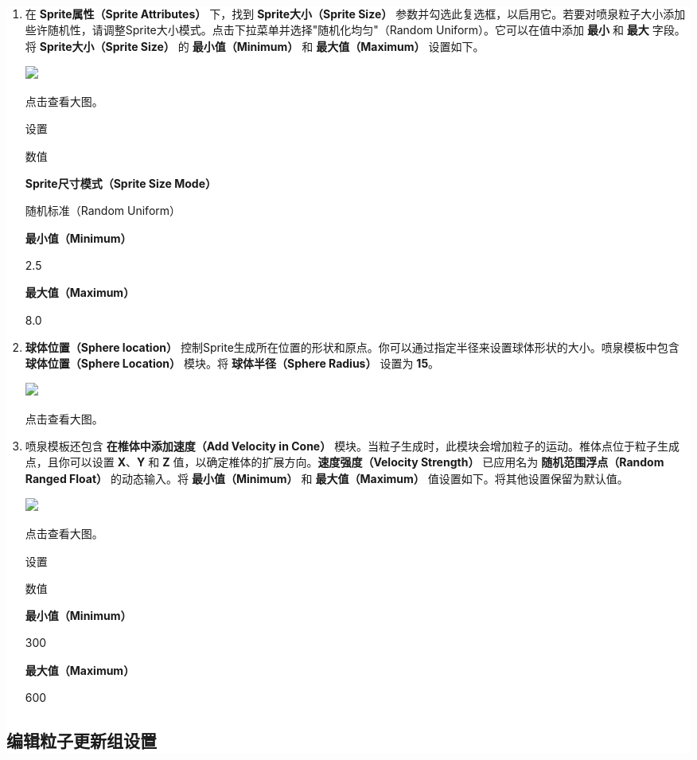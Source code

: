 1.  在 **Sprite属性（Sprite Attributes）** 下，找到 **Sprite大小（Sprite Size）** 参数并勾选此复选框，以启用它。若要对喷泉粒子大小添加些许随机性，请调整Sprite大小模式。点击下拉菜单并选择"随机化均匀"（Random Uniform）。它可以在值中添加 **最小** 和 **最大** 字段。将 **Sprite大小（Sprite Size）** 的 **最小值（Minimum）** 和 **最大值（Maximum）** 设置如下。
    
    [![](https://d1iv7db44yhgxn.cloudfront.net/documentation/images/bcb448d4-6d6b-4bd2-8ac5-12c7ff9f01ca/13-set-size.png)](https://d1iv7db44yhgxn.cloudfront.net/documentation/images/bcb448d4-6d6b-4bd2-8ac5-12c7ff9f01ca/13-set-size.png)
    
      
    
    点击查看大图。
    
    设置
    
    数值
    
    **Sprite尺寸模式（Sprite Size Mode）**
    
    随机标准（Random Uniform）
    
    **最小值（Minimum）**
    
    2.5
    
    **最大值（Maximum）**
    
    8.0
    
2.  **球体位置（Sphere location）** 控制Sprite生成所在位置的形状和原点。你可以通过指定半径来设置球体形状的大小。喷泉模板中包含 **球体位置（Sphere Location）** 模块。将 **球体半径（Sphere Radius）** 设置为 **15**。
    
    [![](https://d1iv7db44yhgxn.cloudfront.net/documentation/images/d6d256a2-2d36-4f54-81cd-6f9877f79bc8/14-set-sphere-location-radius.png)](https://d1iv7db44yhgxn.cloudfront.net/documentation/images/d6d256a2-2d36-4f54-81cd-6f9877f79bc8/14-set-sphere-location-radius.png)
    
      
    
    点击查看大图。
    
3.  喷泉模板还包含 **在椎体中添加速度（Add Velocity in Cone）** 模块。当粒子生成时，此模块会增加粒子的运动。椎体点位于粒子生成点，且你可以设置 **X**、**Y** 和 **Z** 值，以确定椎体的扩展方向。**速度强度（Velocity Strength）** 已应用名为 **随机范围浮点（Random Ranged Float）** 的动态输入。将 **最小值（Minimum）** 和 **最大值（Maximum）** 值设置如下。将其他设置保留为默认值。
    
    [![](https://d1iv7db44yhgxn.cloudfront.net/documentation/images/889c4800-f054-4f24-88d6-6017bd6d3399/15-set-velocity-in-cone-min-and-max.png)](https://d1iv7db44yhgxn.cloudfront.net/documentation/images/889c4800-f054-4f24-88d6-6017bd6d3399/15-set-velocity-in-cone-min-and-max.png)
    
      
    
    点击查看大图。
    
    设置
    
    数值
    
    **最小值（Minimum）**
    
    300
    
    **最大值（Maximum）**
    
    600
    

## 编辑粒子更新组设置
